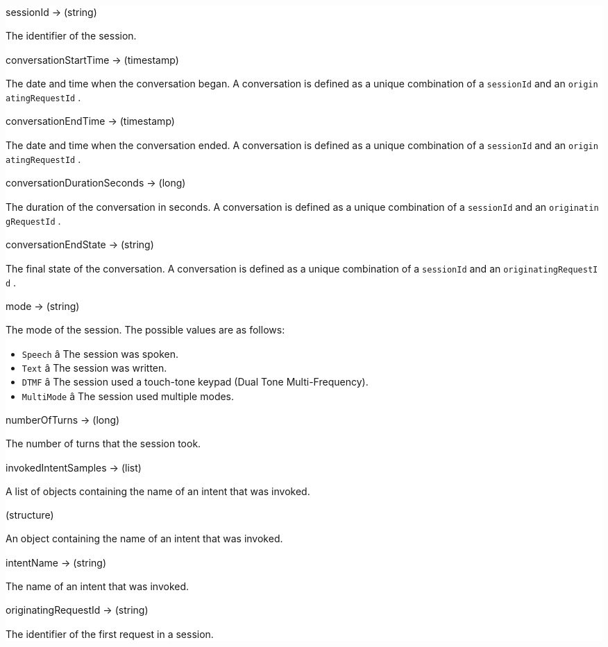 sessionId -> (string)

The identifier of the session.

conversationStartTime -> (timestamp)

The date and time when the conversation began. A conversation is defined as a unique combination of a `sessionId` and an `originatingRequestId` .

conversationEndTime -> (timestamp)

The date and time when the conversation ended. A conversation is defined as a unique combination of a `sessionId` and an `originatingRequestId` .

conversationDurationSeconds -> (long)

The duration of the conversation in seconds. A conversation is defined as a unique combination of a `sessionId` and an `originatingRequestId` .

conversationEndState -> (string)

The final state of the conversation. A conversation is defined as a unique combination of a `sessionId` and an `originatingRequestId` .

mode -> (string)

The mode of the session. The possible values are as follows:

- `Speech` â The session was spoken.
- `Text` â The session was written.
- `DTMF` â The session used a touch-tone keypad (Dual Tone Multi-Frequency).
- `MultiMode` â The session used multiple modes.

numberOfTurns -> (long)

The number of turns that the session took.

invokedIntentSamples -> (list)

A list of objects containing the name of an intent that was invoked.

(structure)

An object containing the name of an intent that was invoked.

intentName -> (string)

The name of an intent that was invoked.

originatingRequestId -> (string)

The identifier of the first request in a session.